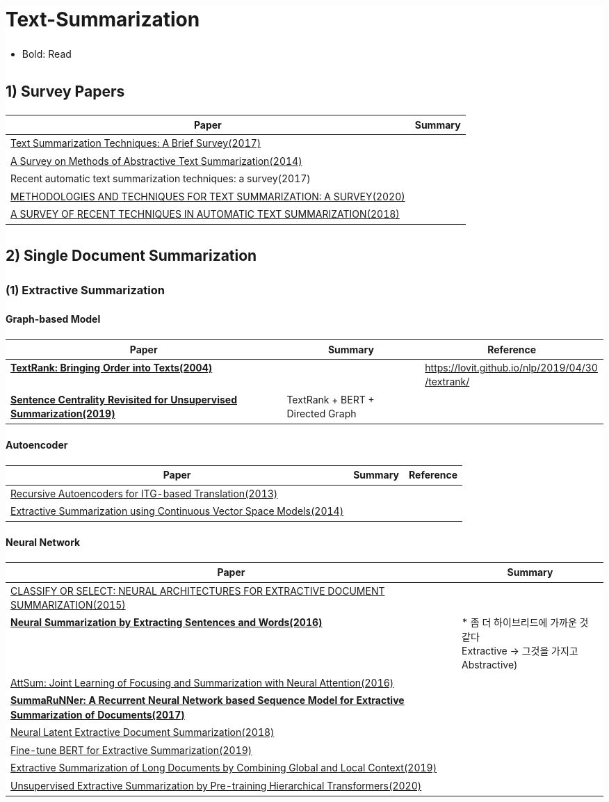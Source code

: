 # Text-Summarization
* Bold: Read
## 1) Survey Papers
|Paper|Summary|
|------------|--------------------|
|[Text Summarization Techniques: A Brief Survey(2017)](https://arxiv.org/pdf/1707.02268.pdf)| |
|[A Survey on Methods of Abstractive Text Summarization(2014)](http://citeseerx.ist.psu.edu/viewdoc/download?doi=10.1.1.679.2132&rep=rep1&type=pdf)| |
|Recent automatic text summarization techniques: a survey(2017)| |
|[METHODOLOGIES AND TECHNIQUES FOR TEXT SUMMARIZATION: A SURVEY(2020)](http://www.jcreview.com/fulltext/197-1592984804.pdf)| |
|[A SURVEY OF RECENT TECHNIQUES IN AUTOMATIC TEXT SUMMARIZATION(2018)](https://www.iaeme.com/MasterAdmin/uploadfolder/IJCET_09_02_007/IJCET_09_02_007.pdf)| |

## 2) Single Document Summarization
### (1) Extractive Summarization
#### Graph-based Model
|Paper|Summary|Reference|
|------------|--------------------|---|
|[**TextRank: Bringing Order into Texts(2004)**](https://web.eecs.umich.edu/~mihalcea/papers/mihalcea.emnlp04.pdf)| | https://lovit.github.io/nlp/2019/04/30/textrank/|
|[**Sentence Centrality Revisited for Unsupervised Summarization(2019)**](https://arxiv.org/pdf/1906.03508.pdf)|TextRank + BERT + Directed Graph|

#### Autoencoder
|Paper|Summary|Reference|
|------------|--------------------|---|
|[Recursive Autoencoders for ITG-based Translation(2013)](https://aclanthology.org/D13-1054.pdf)| |
|[Extractive Summarization using Continuous Vector Space Models(2014)](https://aclanthology.org/W14-1504/)| |

#### Neural Network
|Paper|Summary|
|------------|--------------------|
|[CLASSIFY OR SELECT: NEURAL ARCHITECTURES FOR EXTRACTIVE DOCUMENT SUMMARIZATION(2015)](https://arxiv.org/pdf/1611.04244.pdf)| |
|[**Neural Summarization by Extracting Sentences and Words(2016)**](https://arxiv.org/abs/1603.07252)|* 좀 더 하이브리드에 가까운 것 같다<br/>Extractive -> 그것을 가지고 Abstractive) |
|[AttSum: Joint Learning of Focusing and Summarization with Neural Attention(2016)](https://arxiv.org/abs/1604.00125)|
|[**SummaRuNNer: A Recurrent Neural Network based Sequence Model for Extractive Summarization of Documents(2017)**](https://arxiv.org/abs/1611.04230)| |
|[Neural Latent Extractive Document Summarization(2018)](https://www.aclweb.org/anthology/D18-1088.pdf)| |
|[Fine-tune BERT for Extractive Summarization(2019)](https://arxiv.org/abs/1903.10318)| |
|[Extractive Summarization of Long Documents by Combining Global and Local Context(2019)](https://arxiv.org/abs/1909.08089)| |
|[Unsupervised Extractive Summarization by Pre-training Hierarchical Transformers(2020)](https://arxiv.org/abs/2010.08242)| |
